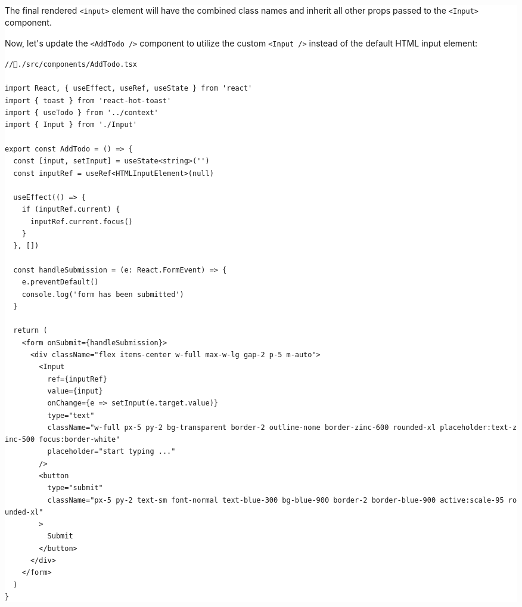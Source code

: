 The final rendered `<input>` element will have the combined class names and inherit all other props passed to the `<Input>` component.

Now, let's update the `<AddTodo />` component to utilize the custom `<Input />` instead of the default HTML input element:

```
//📂./src/components/AddTodo.tsx

import React, { useEffect, useRef, useState } from 'react'
import { toast } from 'react-hot-toast'
import { useTodo } from '../context'
import { Input } from './Input'

export const AddTodo = () => {
  const [input, setInput] = useState<string>('')
  const inputRef = useRef<HTMLInputElement>(null)

  useEffect(() => {
    if (inputRef.current) {
      inputRef.current.focus()
    }
  }, [])

  const handleSubmission = (e: React.FormEvent) => {
    e.preventDefault()
    console.log('form has been submitted')
  }

  return (
    <form onSubmit={handleSubmission}>
      <div className="flex items-center w-full max-w-lg gap-2 p-5 m-auto">
        <Input
          ref={inputRef}
          value={input}
          onChange={e => setInput(e.target.value)}
          type="text"
          className="w-full px-5 py-2 bg-transparent border-2 outline-none border-zinc-600 rounded-xl placeholder:text-zinc-500 focus:border-white"
          placeholder="start typing ..."
        />
        <button
          type="submit"
          className="px-5 py-2 text-sm font-normal text-blue-300 bg-blue-900 border-2 border-blue-900 active:scale-95 rounded-xl"
        >
          Submit
        </button>
      </div>
    </form>
  )
}
```
